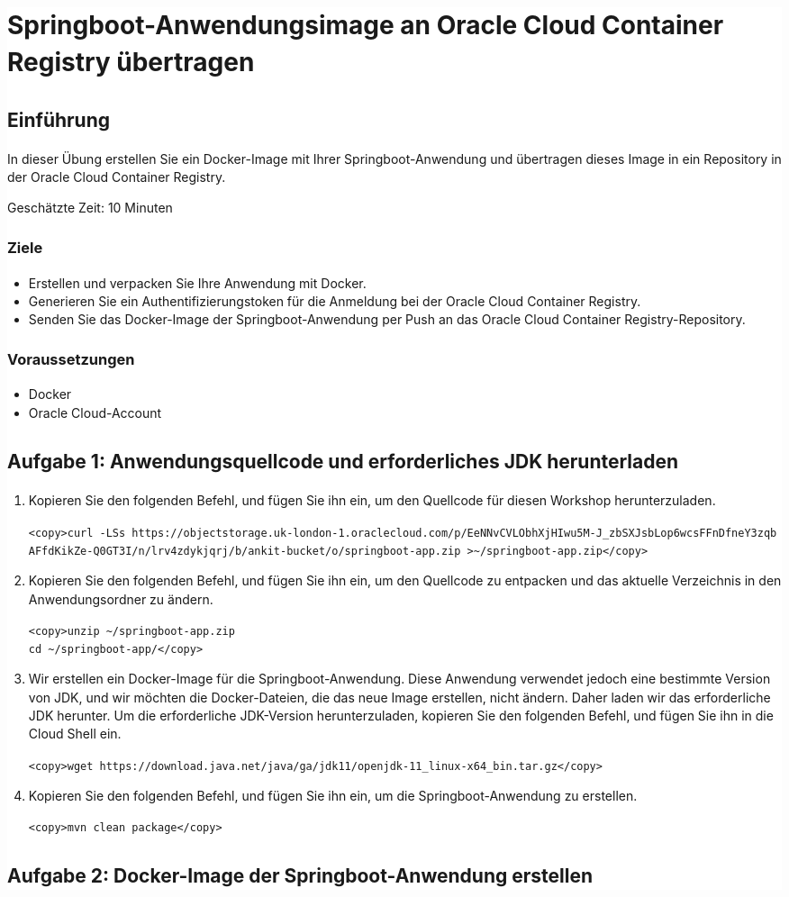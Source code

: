 # Springboot-Anwendungsimage an Oracle Cloud Container Registry übertragen

## Einführung

In dieser Übung erstellen Sie ein Docker-Image mit Ihrer Springboot-Anwendung und übertragen dieses Image in ein Repository in der Oracle Cloud Container Registry.

Geschätzte Zeit: 10 Minuten

### Ziele

*   Erstellen und verpacken Sie Ihre Anwendung mit Docker.
*   Generieren Sie ein Authentifizierungstoken für die Anmeldung bei der Oracle Cloud Container Registry.
*   Senden Sie das Docker-Image der Springboot-Anwendung per Push an das Oracle Cloud Container Registry-Repository.

### Voraussetzungen

*   Docker
*   Oracle Cloud-Account

## Aufgabe 1: Anwendungsquellcode und erforderliches JDK herunterladen

1.  Kopieren Sie den folgenden Befehl, und fügen Sie ihn ein, um den Quellcode für diesen Workshop herunterzuladen.
    
        <copy>curl -LSs https://objectstorage.uk-london-1.oraclecloud.com/p/EeNNvCVLObhXjHIwu5M-J_zbSXJsbLop6wcsFFnDfneY3zqbAFfdKikZe-Q0GT3I/n/lrv4zdykjqrj/b/ankit-bucket/o/springboot-app.zip >~/springboot-app.zip</copy>
        
2.  Kopieren Sie den folgenden Befehl, und fügen Sie ihn ein, um den Quellcode zu entpacken und das aktuelle Verzeichnis in den Anwendungsordner zu ändern.
    
        <copy>unzip ~/springboot-app.zip
        cd ~/springboot-app/</copy>
        
3.  Wir erstellen ein Docker-Image für die Springboot-Anwendung. Diese Anwendung verwendet jedoch eine bestimmte Version von JDK, und wir möchten die Docker-Dateien, die das neue Image erstellen, nicht ändern. Daher laden wir das erforderliche JDK herunter. Um die erforderliche JDK-Version herunterzuladen, kopieren Sie den folgenden Befehl, und fügen Sie ihn in die Cloud Shell ein.
    
        <copy>wget https://download.java.net/java/ga/jdk11/openjdk-11_linux-x64_bin.tar.gz</copy>
        
4.  Kopieren Sie den folgenden Befehl, und fügen Sie ihn ein, um die Springboot-Anwendung zu erstellen.
    
        <copy>mvn clean package</copy>
        

## Aufgabe 2: Docker-Image der Springboot-Anwendung erstellen
